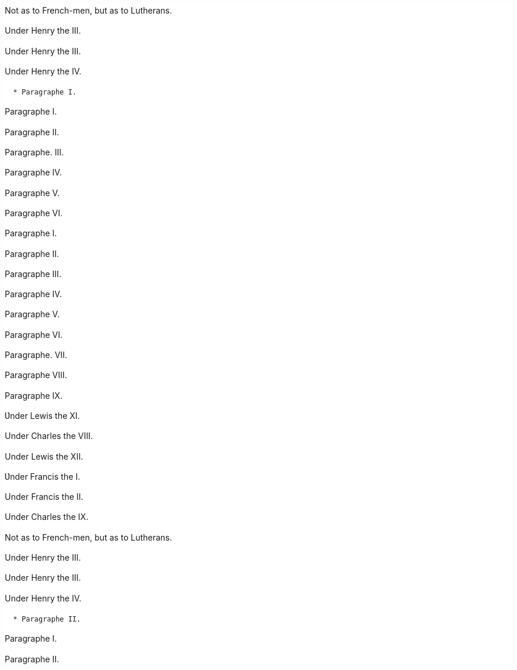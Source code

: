 Not as to French-men, but as to Lutherans.

Under Henry the III.

Under Henry the III.

Under Henry the IV.

      * Paragraphe I.

Paragraphe I.

Paragraphe II.

Paragraphe. III.

Paragraphe IV.

Paragraphe V.

Paragraphe VI.

Paragraphe I.

Paragraphe II.

Paragraphe III.

Paragraphe IV.

Paragraphe V.

Paragraphe VI.

Paragraphe. VII.

Paragraphe VIII.

Paragraphe IX.

Ʋnder Lewis the XI.

Under Charles the VIII.

Under Lewis the XII.

Ʋnder Francis the I.

Under Francis the II.

Under Charles the IX.

Not as to French-men, but as to Lutherans.

Under Henry the III.

Under Henry the III.

Under Henry the IV.

      * Paragraphe II.

Paragraphe I.

Paragraphe II.
